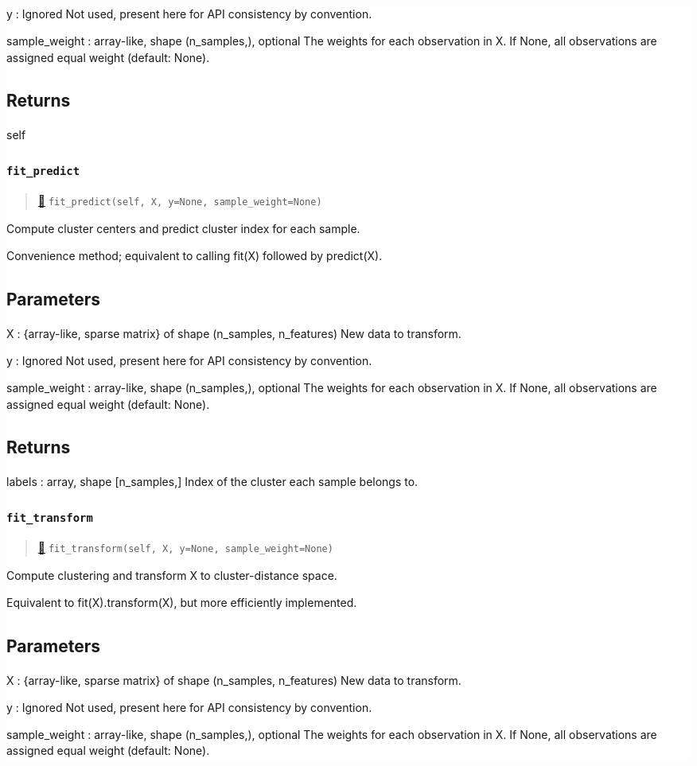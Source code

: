 y : Ignored
    Not used, present here for API consistency by convention.

sample_weight : array-like, shape (n_samples,), optional
    The weights for each observation in X. If None, all observations
    are assigned equal weight (default: None).

Returns
-------
self
### `fit_predict`

> [📝](/usr/local/lib/python3.6/dist-packages/sklearn/cluster/_kmeans.py#L985)
> `fit_predict(self, X, y=None, sample_weight=None)`

Compute cluster centers and predict cluster index for each sample.

Convenience method; equivalent to calling fit(X) followed by
predict(X).

Parameters
----------
X : {array-like, sparse matrix} of shape (n_samples, n_features)
    New data to transform.

y : Ignored
    Not used, present here for API consistency by convention.

sample_weight : array-like, shape (n_samples,), optional
    The weights for each observation in X. If None, all observations
    are assigned equal weight (default: None).

Returns
-------
labels : array, shape [n_samples,]
    Index of the cluster each sample belongs to.
### `fit_transform`

> [📝](/usr/local/lib/python3.6/dist-packages/sklearn/cluster/_kmeans.py#L1010)
> `fit_transform(self, X, y=None, sample_weight=None)`

Compute clustering and transform X to cluster-distance space.

Equivalent to fit(X).transform(X), but more efficiently implemented.

Parameters
----------
X : {array-like, sparse matrix} of shape (n_samples, n_features)
    New data to transform.

y : Ignored
    Not used, present here for API consistency by convention.

sample_weight : array-like, shape (n_samples,), optional
    The weights for each observation in X. If None, all observations
    are assigned equal weight (default: None).
